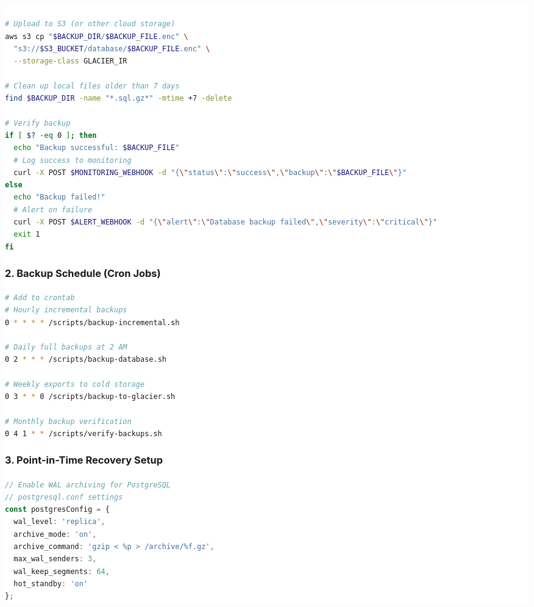 ```bash

# Upload to S3 (or other cloud storage)
aws s3 cp "$BACKUP_DIR/$BACKUP_FILE.enc" \
  "s3://$S3_BUCKET/database/$BACKUP_FILE.enc" \
  --storage-class GLACIER_IR

# Clean up local files older than 7 days
find $BACKUP_DIR -name "*.sql.gz*" -mtime +7 -delete

# Verify backup
if [ $? -eq 0 ]; then
  echo "Backup successful: $BACKUP_FILE"
  # Log success to monitoring
  curl -X POST $MONITORING_WEBHOOK -d "{\"status\":\"success\",\"backup\":\"$BACKUP_FILE\"}"
else
  echo "Backup failed!"
  # Alert on failure
  curl -X POST $ALERT_WEBHOOK -d "{\"alert\":\"Database backup failed\",\"severity\":\"critical\"}"
  exit 1
fi
```

### 2. Backup Schedule (Cron Jobs)

```bash
# Add to crontab
# Hourly incremental backups
0 * * * * /scripts/backup-incremental.sh

# Daily full backups at 2 AM
0 2 * * * /scripts/backup-database.sh

# Weekly exports to cold storage
0 3 * * 0 /scripts/backup-to-glacier.sh

# Monthly backup verification
0 4 1 * * /scripts/verify-backups.sh
```

### 3. Point-in-Time Recovery Setup

```typescript
// Enable WAL archiving for PostgreSQL
// postgresql.conf settings
const postgresConfig = {
  wal_level: 'replica',
  archive_mode: 'on',
  archive_command: 'gzip < %p > /archive/%f.gz',
  max_wal_senders: 3,
  wal_keep_segments: 64,
  hot_standby: 'on'
};
```
